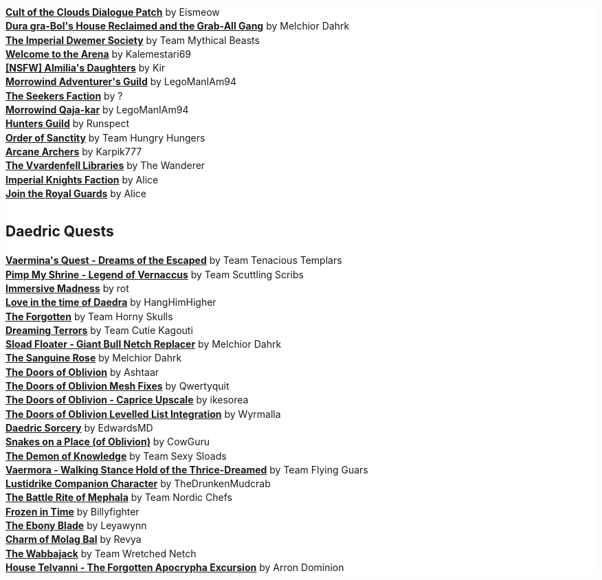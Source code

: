[**Cult of the Clouds Dialogue Patch**](https://www.nexusmods.com/morrowind/mods/50409) by Eismeow  
[**Dura gra-Bol's House Reclaimed and the Grab-All Gang**](https://www.nexusmods.com/morrowind/mods/46772) by Melchior Dahrk  
[**The Imperial Dwemer Society**](https://www.nexusmods.com/morrowind/mods/45225) by Team Mythical Beasts  
[**Welcome to the Arena**](https://www.nexusmods.com/morrowind/mods/22002) by Kalemestari69  
[**[NSFW] Almilia's Daughters**](https://www.nexusmods.com/morrowind/mods/14888) by Kir  
[**Morrowind Adventurer's Guild**](https://www.nexusmods.com/morrowind/mods/28858) by LegoManIAm94  
[**The Seekers Faction**](https://www.nexusmods.com/morrowind/mods/317) by ?  
[**Morrowind Qaja-kar**](https://www.nexusmods.com/morrowind/mods/28887) by LegoManIAm94  
[**Hunters Guild**](https://www.nexusmods.com/morrowind/mods/45748) by Runspect  
[**Order of Sanctity**](https://www.nexusmods.com/morrowind/mods/47202) by Team Hungry Hungers  
[**Arcane Archers**](https://www.nexusmods.com/morrowind/mods/37672) by Karpik777  
[**The Vvardenfell Libraries**](https://www.nexusmods.com/morrowind/mods/43595) by The Wanderer  
[**Imperial Knights Faction**](https://www.nexusmods.com/morrowind/mods/50643) by Alice  
[**Join the Royal Guards**](https://www.nexusmods.com/morrowind/mods/50676) by Alice  

## Daedric Quests
[**Vaermina's Quest - Dreams of the Escaped**](https://www.nexusmods.com/morrowind/mods/49172) by Team Tenacious Templars  
[**Pimp My Shrine - Legend of Vernaccus**](https://www.nexusmods.com/morrowind/mods/49173) by Team Scuttling Scribs  
[**Immersive Madness**](https://www.nexusmods.com/morrowind/mods/44983) by rot  
[**Love in the time of Daedra**](https://www.nexusmods.com/morrowind/mods/43635) by HangHimHigher  
[**The Forgotten**](https://www.nexusmods.com/morrowind/mods/45733) by Team Horny Skulls  
[**Dreaming Terrors**](https://www.nexusmods.com/morrowind/mods/44690) by Team Cutie Kagouti  
[**Sload Floater - Giant Bull Netch Replacer**](https://www.nexusmods.com/morrowind/mods/49672) by Melchior Dahrk  
[**The Sanguine Rose**](https://www.nexusmods.com/morrowind/mods/46214) by Melchior Dahrk  
[**The Doors of Oblivion**](https://www.nexusmods.com/morrowind/mods/44398) by Ashtaar  
[**The Doors of Oblivion Mesh Fixes**](https://www.nexusmods.com/morrowind/mods/46374) by Qwertyquit  
[**The Doors of Oblivion - Caprice Upscale**](https://www.nexusmods.com/morrowind/mods/50291) by ikesorea  
[**The Doors of Oblivion Levelled List Integration**](https://www.nexusmods.com/morrowind/mods/50418) by Wyrmalla  
[**Daedric Sorcery**](https://mw.modhistory.com/download-68-4488) by EdwardsMD  
[**Snakes on a Place (of Oblivion)**](https://www.nexusmods.com/morrowind/mods/9975) by CowGuru  
[**The Demon of Knowledge**](https://www.nexusmods.com/morrowind/mods/46126) by Team Sexy Sloads  
[**Vaermora - Walking Stance Hold of the Thrice-Dreamed**](https://www.nexusmods.com/morrowind/mods/46097) by Team Flying Guars  
[**Lustidrike Companion Character**](https://www.nexusmods.com/morrowind/mods/44691) by TheDrunkenMudcrab  
[**The Battle Rite of Mephala**](https://www.nexusmods.com/morrowind/mods/46123) by Team Nordic Chefs  
[**Frozen in Time**](https://www.nexusmods.com/morrowind/mods/50077) by Billyfighter  
[**The Ebony Blade**](https://www.nexusmods.com/morrowind/mods/47645) by Leyawynn  
[**Charm of Molag Bal**](https://www.nexusmods.com/morrowind/mods/47496) by Revya  
[**The Wabbajack**](https://www.nexusmods.com/morrowind/mods/44653) by Team Wretched Netch  
[**House Telvanni - The Forgotten Apocrypha Excursion**](https://www.nexusmods.com/morrowind/mods/50661) by Arron Dominion  
